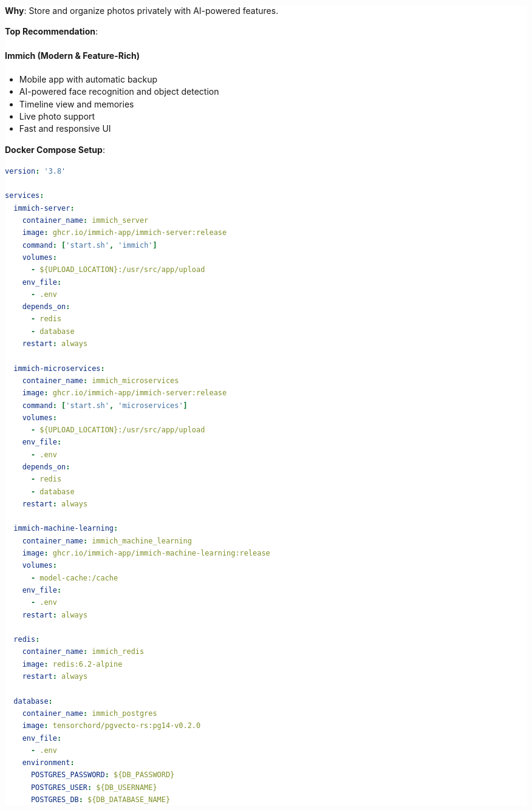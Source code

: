**Why**: Store and organize photos privately with AI-powered features.

**Top Recommendation**:

#### **Immich** (Modern & Feature-Rich)
- Mobile app with automatic backup
- AI-powered face recognition and object detection
- Timeline view and memories
- Live photo support
- Fast and responsive UI

**Docker Compose Setup**:
```yaml
version: '3.8'

services:
  immich-server:
    container_name: immich_server
    image: ghcr.io/immich-app/immich-server:release
    command: ['start.sh', 'immich']
    volumes:
      - ${UPLOAD_LOCATION}:/usr/src/app/upload
    env_file:
      - .env
    depends_on:
      - redis
      - database
    restart: always

  immich-microservices:
    container_name: immich_microservices
    image: ghcr.io/immich-app/immich-server:release
    command: ['start.sh', 'microservices']
    volumes:
      - ${UPLOAD_LOCATION}:/usr/src/app/upload
    env_file:
      - .env
    depends_on:
      - redis
      - database
    restart: always

  immich-machine-learning:
    container_name: immich_machine_learning
    image: ghcr.io/immich-app/immich-machine-learning:release
    volumes:
      - model-cache:/cache
    env_file:
      - .env
    restart: always

  redis:
    container_name: immich_redis
    image: redis:6.2-alpine
    restart: always

  database:
    container_name: immich_postgres
    image: tensorchord/pgvecto-rs:pg14-v0.2.0
    env_file:
      - .env
    environment:
      POSTGRES_PASSWORD: ${DB_PASSWORD}
      POSTGRES_USER: ${DB_USERNAME}
      POSTGRES_DB: ${DB_DATABASE_NAME}
```
